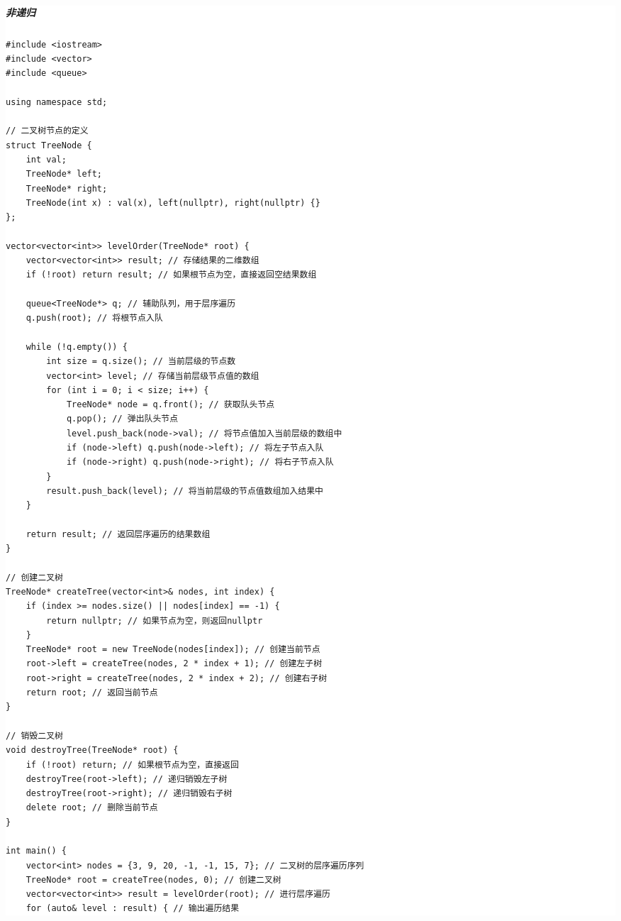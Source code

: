 ##### 非递归

```
#include <iostream>
#include <vector>
#include <queue>

using namespace std;

// 二叉树节点的定义
struct TreeNode {
    int val;
    TreeNode* left;
    TreeNode* right;
    TreeNode(int x) : val(x), left(nullptr), right(nullptr) {}
};

vector<vector<int>> levelOrder(TreeNode* root) {
    vector<vector<int>> result; // 存储结果的二维数组
    if (!root) return result; // 如果根节点为空，直接返回空结果数组

    queue<TreeNode*> q; // 辅助队列，用于层序遍历
    q.push(root); // 将根节点入队

    while (!q.empty()) {
        int size = q.size(); // 当前层级的节点数
        vector<int> level; // 存储当前层级节点值的数组
        for (int i = 0; i < size; i++) {
            TreeNode* node = q.front(); // 获取队头节点
            q.pop(); // 弹出队头节点
            level.push_back(node->val); // 将节点值加入当前层级的数组中
            if (node->left) q.push(node->left); // 将左子节点入队
            if (node->right) q.push(node->right); // 将右子节点入队
        }
        result.push_back(level); // 将当前层级的节点值数组加入结果中
    }

    return result; // 返回层序遍历的结果数组
}

// 创建二叉树
TreeNode* createTree(vector<int>& nodes, int index) {
    if (index >= nodes.size() || nodes[index] == -1) {
        return nullptr; // 如果节点为空，则返回nullptr
    }
    TreeNode* root = new TreeNode(nodes[index]); // 创建当前节点
    root->left = createTree(nodes, 2 * index + 1); // 创建左子树
    root->right = createTree(nodes, 2 * index + 2); // 创建右子树
    return root; // 返回当前节点
}

// 销毁二叉树
void destroyTree(TreeNode* root) {
    if (!root) return; // 如果根节点为空，直接返回
    destroyTree(root->left); // 递归销毁左子树
    destroyTree(root->right); // 递归销毁右子树
    delete root; // 删除当前节点
}

int main() {
    vector<int> nodes = {3, 9, 20, -1, -1, 15, 7}; // 二叉树的层序遍历序列
    TreeNode* root = createTree(nodes, 0); // 创建二叉树
    vector<vector<int>> result = levelOrder(root); // 进行层序遍历
    for (auto& level : result) { // 输出遍历结果
```